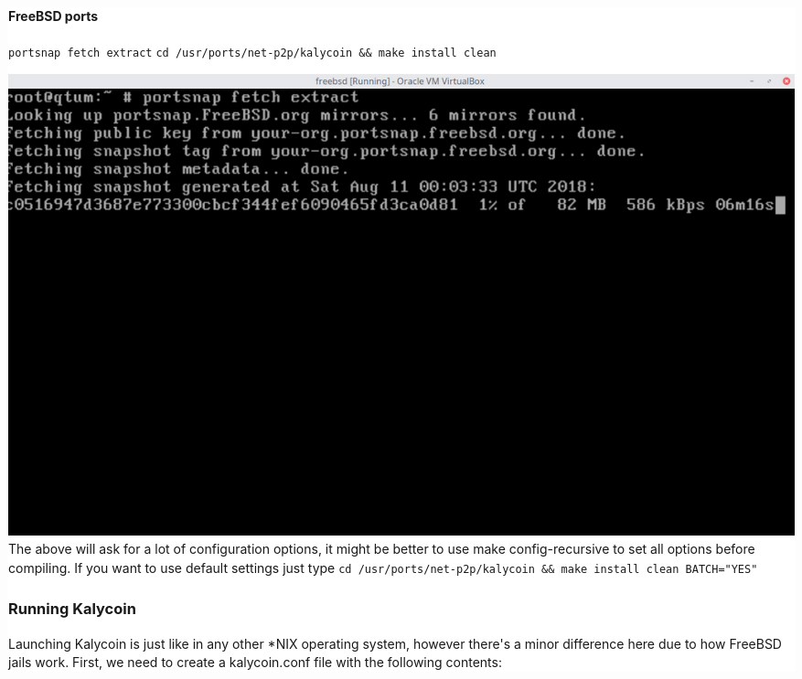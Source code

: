 #### FreeBSD ports

`portsnap fetch extract`
`cd /usr/ports/net-p2p/kalycoin && make install clean`

![portsnapfetchextract.png](portsnapfetchextract.png)The above will ask for a lot of configuration options, it might be better to use make config-recursive to set all options before compiling.
If you want to use default settings just type `cd /usr/ports/net-p2p/kalycoin && make install clean BATCH="YES"`

### Running Kalycoin

Launching Kalycoin is just like in any other *NIX operating system, however there's a minor difference here due to how FreeBSD jails work. First, we need to create a kalycoin.conf file with the following contents:

